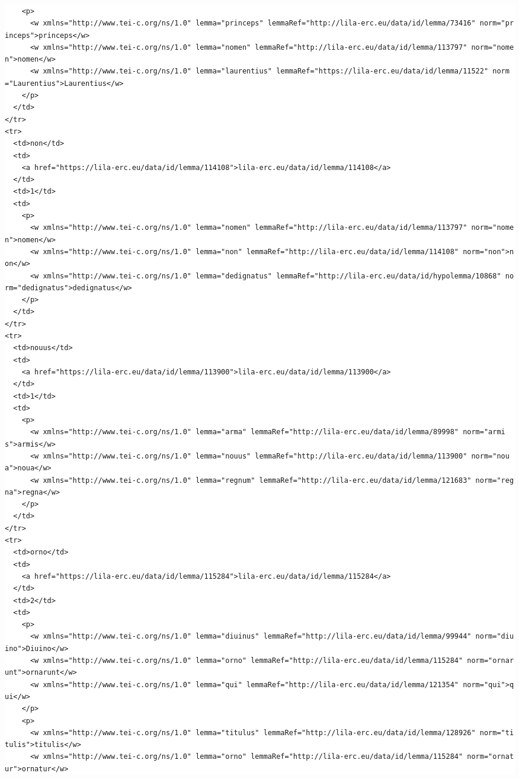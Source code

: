         <p>
          <w xmlns="http://www.tei-c.org/ns/1.0" lemma="princeps" lemmaRef="http://lila-erc.eu/data/id/lemma/73416" norm="princeps">princeps</w>
          <w xmlns="http://www.tei-c.org/ns/1.0" lemma="nomen" lemmaRef="http://lila-erc.eu/data/id/lemma/113797" norm="nomen">nomen</w>
          <w xmlns="http://www.tei-c.org/ns/1.0" lemma="laurentius" lemmaRef="https://lila-erc.eu/data/id/lemma/11522" norm="Laurentius">Laurentius</w>
        </p>
      </td>
    </tr>
    <tr>
      <td>non</td>
      <td>
        <a href="https://lila-erc.eu/data/id/lemma/114108">lila-erc.eu/data/id/lemma/114108</a>
      </td>
      <td>1</td>
      <td>
        <p>
          <w xmlns="http://www.tei-c.org/ns/1.0" lemma="nomen" lemmaRef="http://lila-erc.eu/data/id/lemma/113797" norm="nomen">nomen</w>
          <w xmlns="http://www.tei-c.org/ns/1.0" lemma="non" lemmaRef="http://lila-erc.eu/data/id/lemma/114108" norm="non">non</w>
          <w xmlns="http://www.tei-c.org/ns/1.0" lemma="dedignatus" lemmaRef="http://lila-erc.eu/data/id/hypolemma/10868" norm="dedignatus">dedignatus</w>
        </p>
      </td>
    </tr>
    <tr>
      <td>nouus</td>
      <td>
        <a href="https://lila-erc.eu/data/id/lemma/113900">lila-erc.eu/data/id/lemma/113900</a>
      </td>
      <td>1</td>
      <td>
        <p>
          <w xmlns="http://www.tei-c.org/ns/1.0" lemma="arma" lemmaRef="http://lila-erc.eu/data/id/lemma/89998" norm="armis">armis</w>
          <w xmlns="http://www.tei-c.org/ns/1.0" lemma="nouus" lemmaRef="http://lila-erc.eu/data/id/lemma/113900" norm="noua">noua</w>
          <w xmlns="http://www.tei-c.org/ns/1.0" lemma="regnum" lemmaRef="http://lila-erc.eu/data/id/lemma/121683" norm="regna">regna</w>
        </p>
      </td>
    </tr>
    <tr>
      <td>orno</td>
      <td>
        <a href="https://lila-erc.eu/data/id/lemma/115284">lila-erc.eu/data/id/lemma/115284</a>
      </td>
      <td>2</td>
      <td>
        <p>
          <w xmlns="http://www.tei-c.org/ns/1.0" lemma="diuinus" lemmaRef="http://lila-erc.eu/data/id/lemma/99944" norm="diuino">Diuino</w>
          <w xmlns="http://www.tei-c.org/ns/1.0" lemma="orno" lemmaRef="http://lila-erc.eu/data/id/lemma/115284" norm="ornarunt">ornarunt</w>
          <w xmlns="http://www.tei-c.org/ns/1.0" lemma="qui" lemmaRef="http://lila-erc.eu/data/id/lemma/121354" norm="qui">qui</w>
        </p>
        <p>
          <w xmlns="http://www.tei-c.org/ns/1.0" lemma="titulus" lemmaRef="http://lila-erc.eu/data/id/lemma/128926" norm="titulis">titulis</w>
          <w xmlns="http://www.tei-c.org/ns/1.0" lemma="orno" lemmaRef="http://lila-erc.eu/data/id/lemma/115284" norm="ornatur">ornatur</w>